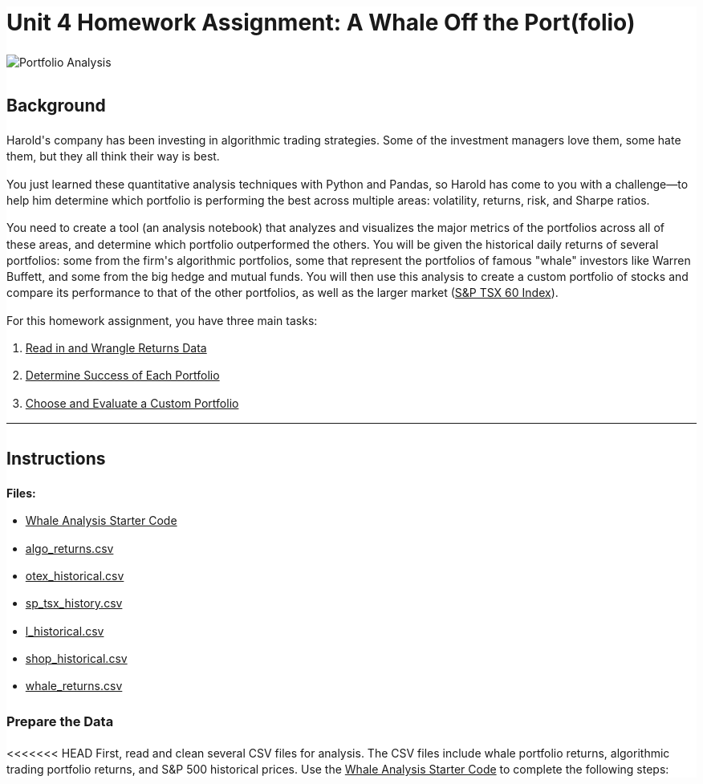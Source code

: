 # Unit 4 Homework Assignment: A Whale Off the Port(folio)

![Portfolio Analysis](Images/portfolio-analysis.png)

## Background

Harold's company has been investing in algorithmic trading strategies. Some of the investment managers love them, some hate them, but they all think their way is best.

You just learned these quantitative analysis techniques with Python and Pandas, so Harold has come to you with a challenge—to help him determine which portfolio is performing the best across multiple areas: volatility, returns, risk, and Sharpe ratios.

You need to create a tool (an analysis notebook) that analyzes and visualizes the major metrics of the portfolios across all of these areas, and determine which portfolio outperformed the others. You will be given the historical daily returns of several portfolios: some from the firm's algorithmic portfolios, some that represent the portfolios of famous "whale" investors like Warren Buffett, and some from the big hedge and mutual funds. You will then use this analysis to create a custom portfolio of stocks and compare its performance to that of the other portfolios, as well as the larger market ([S&P TSX 60 Index](https://en.wikipedia.org/wiki/S%26P/TSX_60)).

For this homework assignment, you have three main tasks:

1. [Read in and Wrangle Returns Data](#Prepare-the-Data)

2. [Determine Success of Each Portfolio](#Conduct-Quantitative-Analysis)

3. [Choose and Evaluate a Custom Portfolio](#Create-a-Custom-Portfolio)

---

## Instructions

**Files:**

* [Whale Analysis Starter Code](Starter_Code/whale_analysis.ipynb)

* [algo_returns.csv](Starter_Code/Resources/algo_returns.csv)

* [otex_historical.csv](Starter_Code/Resources/otex_historical.csv)

* [sp_tsx_history.csv](Starter_Code/Resources/sp_tsx_history.csv)

* [l_historical.csv](Starter_Code/Resources/l_historical.csv)

* [shop_historical.csv](Starter_Code/Resources/shop_historical.csv)

* [whale_returns.csv](Starter_Code/Resources/whale_returns.csv)

### Prepare the Data

<<<<<<< HEAD
First, read and clean several CSV files for analysis. The CSV files include whale portfolio returns, algorithmic trading portfolio returns, and S&P 500 historical prices. Use the [Whale Analysis Starter Code](Starter_Code/whale_analysis.ipynb) to complete the following steps:
